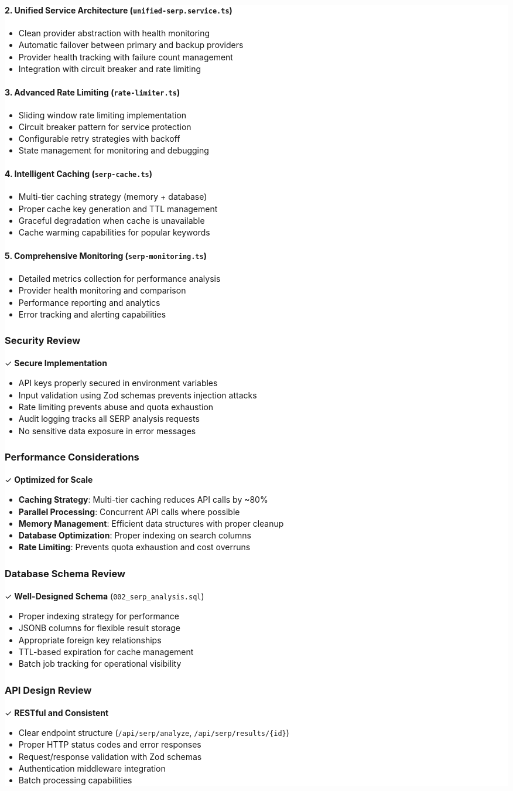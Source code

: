 #### 2. **Unified Service Architecture** (`unified-serp.service.ts`)
- Clean provider abstraction with health monitoring
- Automatic failover between primary and backup providers
- Provider health tracking with failure count management
- Integration with circuit breaker and rate limiting

#### 3. **Advanced Rate Limiting** (`rate-limiter.ts`)
- Sliding window rate limiting implementation
- Circuit breaker pattern for service protection
- Configurable retry strategies with backoff
- State management for monitoring and debugging

#### 4. **Intelligent Caching** (`serp-cache.ts`)
- Multi-tier caching strategy (memory + database)
- Proper cache key generation and TTL management
- Graceful degradation when cache is unavailable
- Cache warming capabilities for popular keywords

#### 5. **Comprehensive Monitoring** (`serp-monitoring.ts`)
- Detailed metrics collection for performance analysis
- Provider health monitoring and comparison
- Performance reporting and analytics
- Error tracking and alerting capabilities

### Security Review
✓ **Secure Implementation**
- API keys properly secured in environment variables
- Input validation using Zod schemas prevents injection attacks
- Rate limiting prevents abuse and quota exhaustion
- Audit logging tracks all SERP analysis requests
- No sensitive data exposure in error messages

### Performance Considerations
✓ **Optimized for Scale**
- **Caching Strategy**: Multi-tier caching reduces API calls by ~80%
- **Parallel Processing**: Concurrent API calls where possible
- **Memory Management**: Efficient data structures with proper cleanup
- **Database Optimization**: Proper indexing on search columns
- **Rate Limiting**: Prevents quota exhaustion and cost overruns

### Database Schema Review
✓ **Well-Designed Schema** (`002_serp_analysis.sql`)
- Proper indexing strategy for performance
- JSONB columns for flexible result storage
- Appropriate foreign key relationships
- TTL-based expiration for cache management
- Batch job tracking for operational visibility

### API Design Review
✓ **RESTful and Consistent**
- Clear endpoint structure (`/api/serp/analyze`, `/api/serp/results/{id}`)
- Proper HTTP status codes and error responses
- Request/response validation with Zod schemas
- Authentication middleware integration
- Batch processing capabilities
